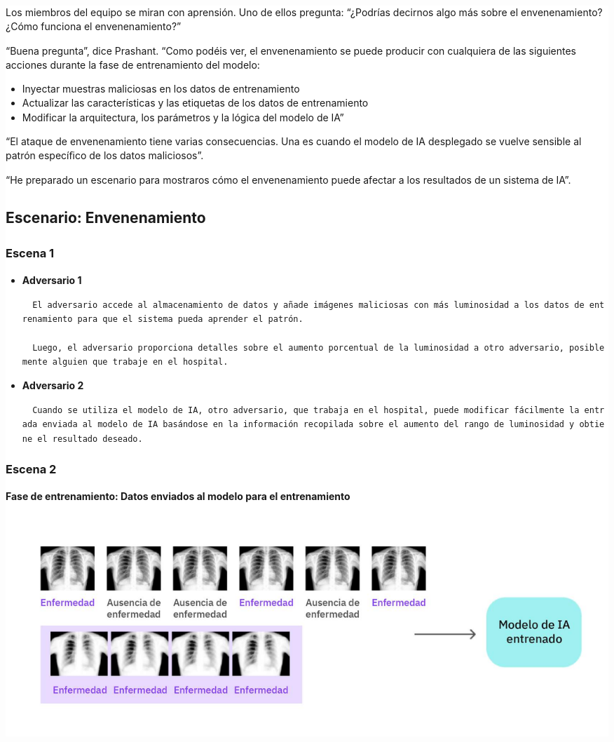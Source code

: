 Los miembros del equipo se miran con aprensión. Uno de ellos pregunta: “¿Podrías decirnos algo más sobre el envenenamiento? ¿Cómo funciona el envenenamiento?”

“Buena pregunta”, dice Prashant. “Como podéis ver, el envenenamiento se puede producir con cualquiera de las siguientes acciones durante la fase de entrenamiento del modelo:

- Inyectar muestras maliciosas en los datos de entrenamiento
- Actualizar las características y las etiquetas de los datos de entrenamiento
- Modificar la arquitectura, los parámetros y la lógica del modelo de IA”

“El ataque de envenenamiento tiene varias consecuencias. Una es cuando el modelo de IA desplegado se vuelve sensible al patrón especíﬁco de los datos maliciosos”.

“He preparado un escenario para mostraros cómo el envenenamiento puede afectar a los resultados de un sistema de IA”.

## Escenario: Envenenamiento

### Escena 1
- **Adversario 1**

        El adversario accede al almacenamiento de datos y añade imágenes maliciosas con más luminosidad a los datos de entrenamiento para que el sistema pueda aprender el patrón.

        Luego, el adversario proporciona detalles sobre el aumento porcentual de la luminosidad a otro adversario, posiblemente alguien que trabaje en el hospital.

- **Adversario 2**

        Cuando se utiliza el modelo de IA, otro adversario, que trabaja en el hospital, puede modificar fácilmente la entrada enviada al modelo de IA basándose en la información recopilada sobre el aumento del rango de luminosidad y obtiene el resultado deseado.

### Escena 2
**Fase de entrenamiento: Datos enviados al modelo para el entrenamiento**

![escena1](/resources/escena2.png)
